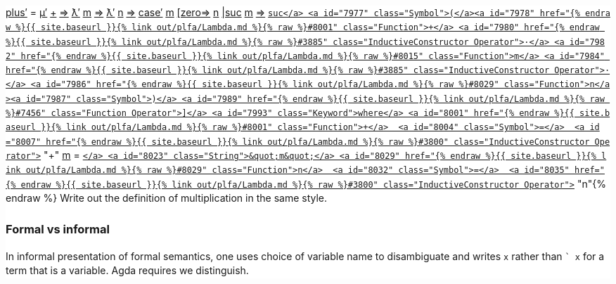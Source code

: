 <a id="7883" href="{% endraw %}{{ site.baseurl }}{% link out/plfa/Lambda.md %}{% raw %}#7870" class="Function">plus′</a> <a id="7889" class="Symbol">=</a> <a id="7891" href="{% endraw %}{{ site.baseurl }}{% link out/plfa/Lambda.md %}{% raw %}#7670" class="Function Operator">μ′</a> <a id="7894" href="{% endraw %}{{ site.baseurl }}{% link out/plfa/Lambda.md %}{% raw %}#8001" class="Function">+</a> <a id="7896" href="{% endraw %}{{ site.baseurl }}{% link out/plfa/Lambda.md %}{% raw %}#7670" class="Function Operator">⇒</a> <a id="7898" href="{% endraw %}{{ site.baseurl }}{% link out/plfa/Lambda.md %}{% raw %}#7335" class="Function Operator">ƛ′</a> <a id="7901" href="{% endraw %}{{ site.baseurl }}{% link out/plfa/Lambda.md %}{% raw %}#8015" class="Function">m</a> <a id="7903" href="{% endraw %}{{ site.baseurl }}{% link out/plfa/Lambda.md %}{% raw %}#7335" class="Function Operator">⇒</a> <a id="7905" href="{% endraw %}{{ site.baseurl }}{% link out/plfa/Lambda.md %}{% raw %}#7335" class="Function Operator">ƛ′</a> <a id="7908" href="{% endraw %}{{ site.baseurl }}{% link out/plfa/Lambda.md %}{% raw %}#8029" class="Function">n</a> <a id="7910" href="{% endraw %}{{ site.baseurl }}{% link out/plfa/Lambda.md %}{% raw %}#7335" class="Function Operator">⇒</a>
          <a id="7922" href="{% endraw %}{{ site.baseurl }}{% link out/plfa/Lambda.md %}{% raw %}#7456" class="Function Operator">case′</a> <a id="7928" href="{% endraw %}{{ site.baseurl }}{% link out/plfa/Lambda.md %}{% raw %}#8015" class="Function">m</a>
            <a id="7942" href="{% endraw %}{{ site.baseurl }}{% link out/plfa/Lambda.md %}{% raw %}#7456" class="Function Operator">[zero⇒</a> <a id="7949" href="{% endraw %}{{ site.baseurl }}{% link out/plfa/Lambda.md %}{% raw %}#8029" class="Function">n</a>
            <a id="7963" href="{% endraw %}{{ site.baseurl }}{% link out/plfa/Lambda.md %}{% raw %}#7456" class="Function Operator">|suc</a> <a id="7968" href="{% endraw %}{{ site.baseurl }}{% link out/plfa/Lambda.md %}{% raw %}#8015" class="Function">m</a> <a id="7970" href="{% endraw %}{{ site.baseurl }}{% link out/plfa/Lambda.md %}{% raw %}#7456" class="Function Operator">⇒</a> <a id="7972" href="{% endraw %}{{ site.baseurl }}{% link out/plfa/Lambda.md %}{% raw %}#3967" class="InductiveConstructor Operator">`suc</a> <a id="7977" class="Symbol">(</a><a id="7978" href="{% endraw %}{{ site.baseurl }}{% link out/plfa/Lambda.md %}{% raw %}#8001" class="Function">+</a> <a id="7980" href="{% endraw %}{{ site.baseurl }}{% link out/plfa/Lambda.md %}{% raw %}#3885" class="InductiveConstructor Operator">·</a> <a id="7982" href="{% endraw %}{{ site.baseurl }}{% link out/plfa/Lambda.md %}{% raw %}#8015" class="Function">m</a> <a id="7984" href="{% endraw %}{{ site.baseurl }}{% link out/plfa/Lambda.md %}{% raw %}#3885" class="InductiveConstructor Operator">·</a> <a id="7986" href="{% endraw %}{{ site.baseurl }}{% link out/plfa/Lambda.md %}{% raw %}#8029" class="Function">n</a><a id="7987" class="Symbol">)</a> <a id="7989" href="{% endraw %}{{ site.baseurl }}{% link out/plfa/Lambda.md %}{% raw %}#7456" class="Function Operator">]</a>
  <a id="7993" class="Keyword">where</a>
  <a id="8001" href="{% endraw %}{{ site.baseurl }}{% link out/plfa/Lambda.md %}{% raw %}#8001" class="Function">+</a>  <a id="8004" class="Symbol">=</a>  <a id="8007" href="{% endraw %}{{ site.baseurl }}{% link out/plfa/Lambda.md %}{% raw %}#3800" class="InductiveConstructor Operator">`</a> <a id="8009" class="String">&quot;+&quot;</a>
  <a id="8015" href="{% endraw %}{{ site.baseurl }}{% link out/plfa/Lambda.md %}{% raw %}#8015" class="Function">m</a>  <a id="8018" class="Symbol">=</a>  <a id="8021" href="{% endraw %}{{ site.baseurl }}{% link out/plfa/Lambda.md %}{% raw %}#3800" class="InductiveConstructor Operator">`</a> <a id="8023" class="String">&quot;m&quot;</a>
  <a id="8029" href="{% endraw %}{{ site.baseurl }}{% link out/plfa/Lambda.md %}{% raw %}#8029" class="Function">n</a>  <a id="8032" class="Symbol">=</a>  <a id="8035" href="{% endraw %}{{ site.baseurl }}{% link out/plfa/Lambda.md %}{% raw %}#3800" class="InductiveConstructor Operator">`</a> <a id="8037" class="String">&quot;n&quot;</a>{% endraw %}</pre>
Write out the definition of multiplication in the same style.


### Formal vs informal

In informal presentation of formal semantics, one uses choice of
variable name to disambiguate and writes `x` rather than `` ` x ``
for a term that is a variable. Agda requires we distinguish.
